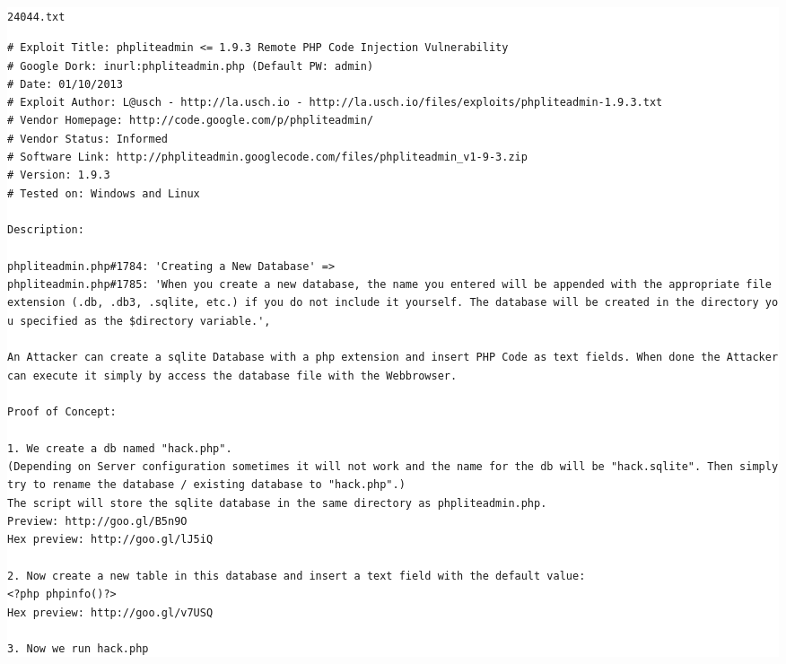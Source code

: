 ```24044.txt```

```
# Exploit Title: phpliteadmin <= 1.9.3 Remote PHP Code Injection Vulnerability
# Google Dork: inurl:phpliteadmin.php (Default PW: admin)
# Date: 01/10/2013
# Exploit Author: L@usch - http://la.usch.io - http://la.usch.io/files/exploits/phpliteadmin-1.9.3.txt
# Vendor Homepage: http://code.google.com/p/phpliteadmin/
# Vendor Status: Informed
# Software Link: http://phpliteadmin.googlecode.com/files/phpliteadmin_v1-9-3.zip
# Version: 1.9.3
# Tested on: Windows and Linux

Description:

phpliteadmin.php#1784: 'Creating a New Database' =>
phpliteadmin.php#1785: 'When you create a new database, the name you entered will be appended with the appropriate file extension (.db, .db3, .sqlite, etc.) if you do not include it yourself. The database will be created in the directory you specified as the $directory variable.',

An Attacker can create a sqlite Database with a php extension and insert PHP Code as text fields. When done the Attacker can execute it simply by access the database file with the Webbrowser.

Proof of Concept:

1. We create a db named "hack.php".
(Depending on Server configuration sometimes it will not work and the name for the db will be "hack.sqlite". Then simply try to rename the database / existing database to "hack.php".)
The script will store the sqlite database in the same directory as phpliteadmin.php.
Preview: http://goo.gl/B5n9O
Hex preview: http://goo.gl/lJ5iQ

2. Now create a new table in this database and insert a text field with the default value:
<?php phpinfo()?>
Hex preview: http://goo.gl/v7USQ

3. Now we run hack.php
